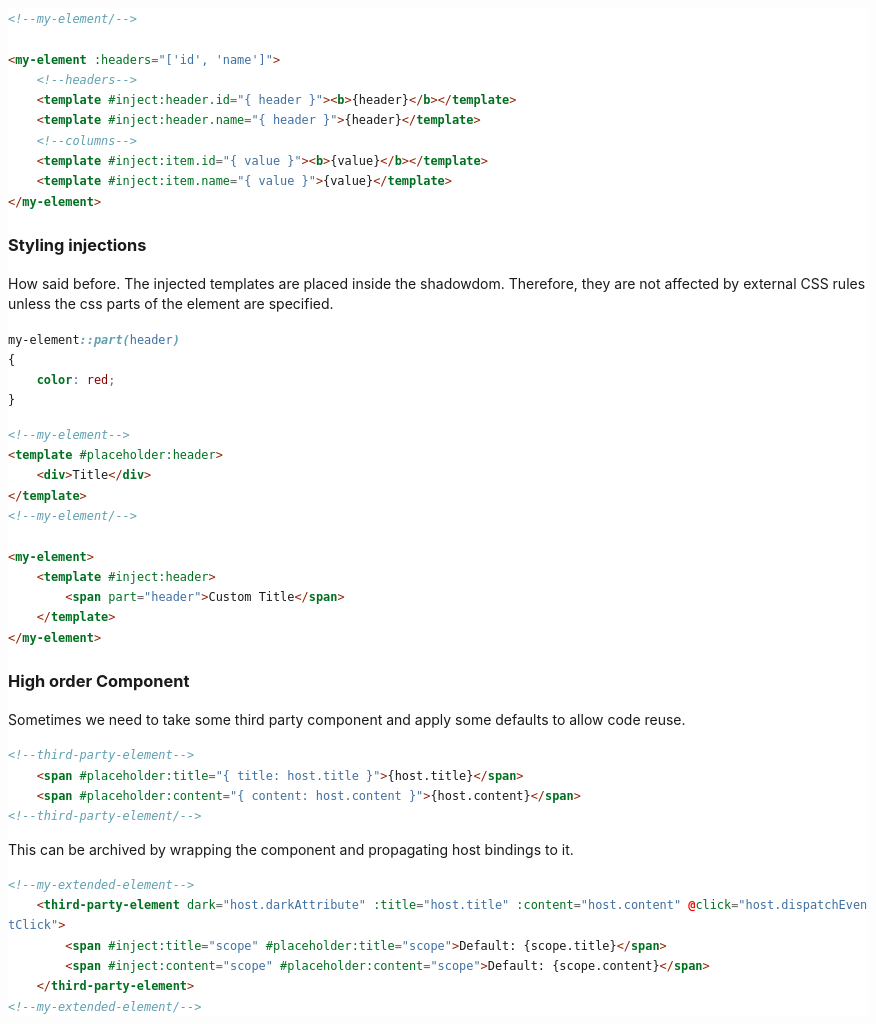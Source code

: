 ```html
<!--my-element/-->

<my-element :headers="['id', 'name']">
    <!--headers-->
    <template #inject:header.id="{ header }"><b>{header}</b></template>
    <template #inject:header.name="{ header }">{header}</template>
    <!--columns-->
    <template #inject:item.id="{ value }"><b>{value}</b></template>
    <template #inject:item.name="{ value }">{value}</template>
</my-element>
```

### Styling injections

How said before. The injected templates are placed inside the shadowdom.
Therefore, they are not affected by external CSS rules unless the css parts of the element are specified.

```css
my-element::part(header)
{
    color: red;
}
```

```html
<!--my-element-->
<template #placeholder:header>
    <div>Title</div>
</template>
<!--my-element/-->

<my-element>
    <template #inject:header>
        <span part="header">Custom Title</span>
    </template>
</my-element>
```

### High order Component

Sometimes we need to take some third party component and apply some defaults to allow code reuse.

```html
<!--third-party-element-->
    <span #placeholder:title="{ title: host.title }">{host.title}</span>
    <span #placeholder:content="{ content: host.content }">{host.content}</span>
<!--third-party-element/-->
```

This can be archived by wrapping the component and propagating host bindings to it.

```html
<!--my-extended-element-->
    <third-party-element dark="host.darkAttribute" :title="host.title" :content="host.content" @click="host.dispatchEventClick">
        <span #inject:title="scope" #placeholder:title="scope">Default: {scope.title}</span>
        <span #inject:content="scope" #placeholder:content="scope">Default: {scope.content}</span>
    </third-party-element>
<!--my-extended-element/-->
```
